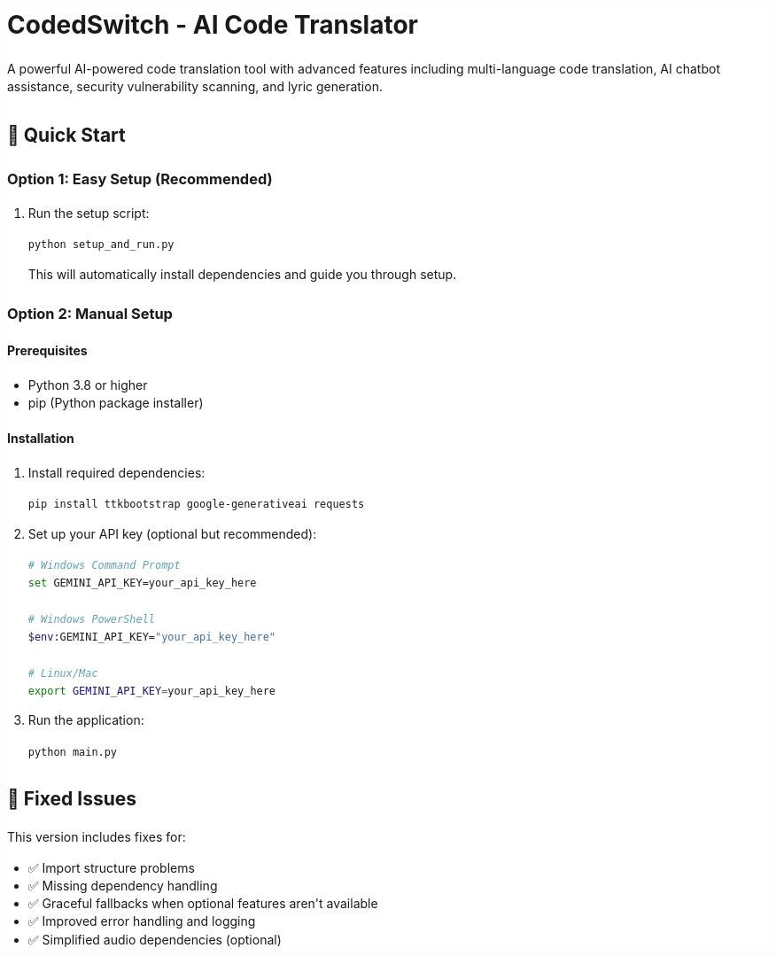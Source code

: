 # CodedSwitch - AI Code Translator

A powerful AI-powered code translation tool with advanced features including multi-language code translation, AI chatbot assistance, security vulnerability scanning, and lyric generation.

## 🚀 Quick Start

### Option 1: Easy Setup (Recommended)
1. Run the setup script:
   ```bash
   python setup_and_run.py
   ```
   This will automatically install dependencies and guide you through setup.

### Option 2: Manual Setup

#### Prerequisites
- Python 3.8 or higher
- pip (Python package installer)

#### Installation
1. Install required dependencies:
   ```bash
   pip install ttkbootstrap google-generativeai requests
   ```

2. Set up your API key (optional but recommended):
   ```bash
   # Windows Command Prompt
   set GEMINI_API_KEY=your_api_key_here
   
   # Windows PowerShell
   $env:GEMINI_API_KEY="your_api_key_here"
   
   # Linux/Mac
   export GEMINI_API_KEY=your_api_key_here
   ```

3. Run the application:
   ```bash
   python main.py
   ```

## 🔧 Fixed Issues

This version includes fixes for:
- ✅ Import structure problems
- ✅ Missing dependency handling
- ✅ Graceful fallbacks when optional features aren't available
- ✅ Improved error handling and logging
- ✅ Simplified audio dependencies (optional)
